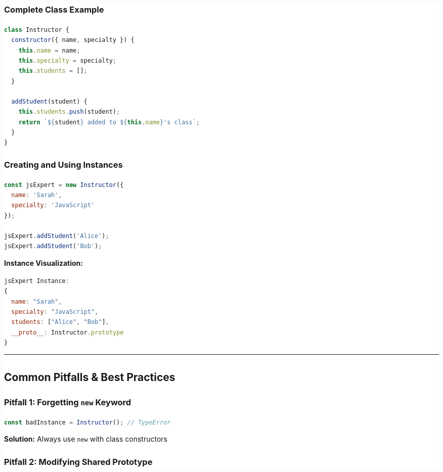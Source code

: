 ### Complete Class Example

```js
class Instructor {
  constructor({ name, specialty }) {
    this.name = name;
    this.specialty = specialty;
    this.students = [];
  }

  addStudent(student) {
    this.students.push(student);
    return `${student} added to ${this.name}'s class`;
  }
}
```

### Creating and Using Instances

```js
const jsExpert = new Instructor({
  name: 'Sarah',
  specialty: 'JavaScript'
});

jsExpert.addStudent('Alice');
jsExpert.addStudent('Bob');
```

**Instance Visualization:**

```js
jsExpert Instance:
{
  name: "Sarah",
  specialty: "JavaScript",
  students: ["Alice", "Bob"],
  __proto__: Instructor.prototype
}
```

---

## Common Pitfalls & Best Practices

### Pitfall 1: Forgetting `new` Keyword

```js
const badInstance = Instructor(); // TypeError
```

**Solution:** Always use `new` with class constructors

### Pitfall 2: Modifying Shared Prototype
